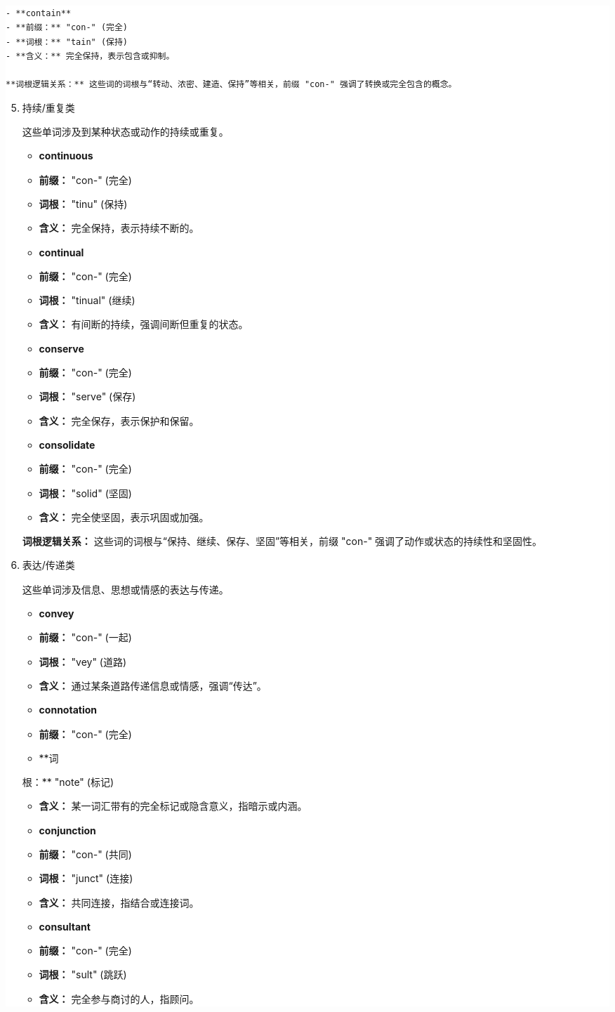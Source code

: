     - **contain**  
    - **前缀：** "con-" (完全)  
    - **词根：** "tain" (保持)  
    - **含义：** 完全保持，表示包含或抑制。

    **词根逻辑关系：** 这些词的词根与“转动、浓密、建造、保持”等相关，前缀 "con-" 强调了转换或完全包含的概念。

5. 持续/重复类

    这些单词涉及到某种状态或动作的持续或重复。

    - **continuous**  
    - **前缀：** "con-" (完全)  
    - **词根：** "tinu" (保持)  
    - **含义：** 完全保持，表示持续不断的。

    - **continual**  
    - **前缀：** "con-" (完全)  
    - **词根：** "tinual" (继续)  
    - **含义：** 有间断的持续，强调间断但重复的状态。

    - **conserve**  
    - **前缀：** "con-" (完全)  
    - **词根：** "serve" (保存)  
    - **含义：** 完全保存，表示保护和保留。

    - **consolidate**  
    - **前缀：** "con-" (完全)  
    - **词根：** "solid" (坚固)  
    - **含义：** 完全使坚固，表示巩固或加强。

    **词根逻辑关系：** 这些词的词根与“保持、继续、保存、坚固”等相关，前缀 "con-" 强调了动作或状态的持续性和坚固性。

6. 表达/传递类

    这些单词涉及信息、思想或情感的表达与传递。

    - **convey**  
    - **前缀：** "con-" (一起)  
    - **词根：** "vey" (道路)  
    - **含义：** 通过某条道路传递信息或情感，强调“传达”。

    - **connotation**  
    - **前缀：** "con-" (完全)  
    - **词

    根：** "note" (标记)  
    - **含义：** 某一词汇带有的完全标记或隐含意义，指暗示或内涵。

    - **conjunction**  
    - **前缀：** "con-" (共同)  
    - **词根：** "junct" (连接)  
    - **含义：** 共同连接，指结合或连接词。

    - **consultant**  
    - **前缀：** "con-" (完全)  
    - **词根：** "sult" (跳跃)  
    - **含义：** 完全参与商讨的人，指顾问。
